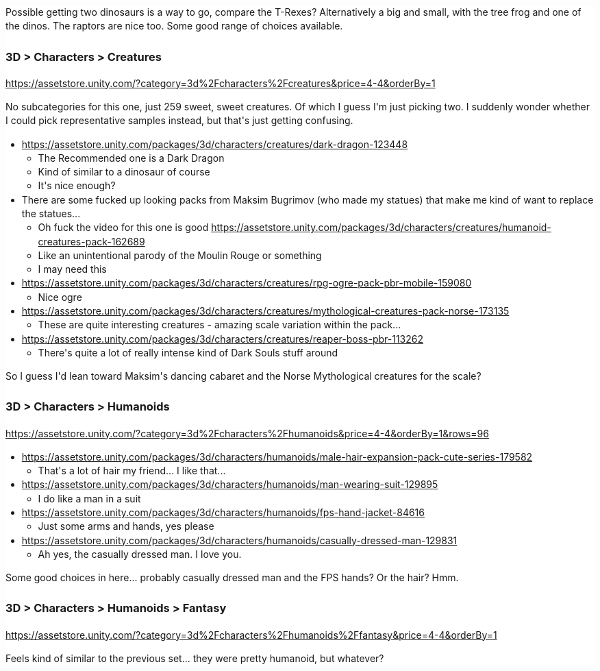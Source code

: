 Possible getting two dinosaurs is a way to go, compare the T-Rexes? Alternatively a big and small, with the tree frog and one of the dinos. The raptors are nice too. Some good range of choices available.

### 3D > Characters > Creatures

https://assetstore.unity.com/?category=3d%2Fcharacters%2Fcreatures&price=4-4&orderBy=1

No subcategories for this one, just 259 sweet, sweet creatures. Of which I guess I'm just picking two. I suddenly wonder whether I could pick representative samples instead, but that's just getting confusing.

* https://assetstore.unity.com/packages/3d/characters/creatures/dark-dragon-123448
  * The Recommended one is a Dark Dragon
  * Kind of similar to a dinosaur of course
  * It's nice enough?
* There are some fucked up looking packs from Maksim Bugrimov (who made my statues) that make me kind of want to replace the statues...
  * Oh fuck the video for this one is good https://assetstore.unity.com/packages/3d/characters/creatures/humanoid-creatures-pack-162689
  * Like an unintentional parody of the Moulin Rouge or something
  * I may need this
* https://assetstore.unity.com/packages/3d/characters/creatures/rpg-ogre-pack-pbr-mobile-159080
  * Nice ogre
* https://assetstore.unity.com/packages/3d/characters/creatures/mythological-creatures-pack-norse-173135
  * These are quite interesting creatures - amazing scale variation within the pack...
* https://assetstore.unity.com/packages/3d/characters/creatures/reaper-boss-pbr-113262
  * There's quite a lot of really intense kind of Dark Souls stuff around

So I guess I'd lean toward Maksim's dancing cabaret and the Norse Mythological creatures for the scale?

### 3D > Characters > Humanoids

https://assetstore.unity.com/?category=3d%2Fcharacters%2Fhumanoids&price=4-4&orderBy=1&rows=96

* https://assetstore.unity.com/packages/3d/characters/humanoids/male-hair-expansion-pack-cute-series-179582
  * That's a lot of hair my friend... I like that...
* https://assetstore.unity.com/packages/3d/characters/humanoids/man-wearing-suit-129895
  * I do like a man in a suit
* https://assetstore.unity.com/packages/3d/characters/humanoids/fps-hand-jacket-84616
  * Just some arms and hands, yes please
* https://assetstore.unity.com/packages/3d/characters/humanoids/casually-dressed-man-129831
  * Ah yes, the casually dressed man. I love you.

Some good choices in here... probably casually dressed man and the FPS hands? Or the hair? Hmm.

### 3D > Characters > Humanoids > Fantasy

https://assetstore.unity.com/?category=3d%2Fcharacters%2Fhumanoids%2Ffantasy&price=4-4&orderBy=1

Feels kind of similar to the previous set... they were pretty humanoid, but whatever?

